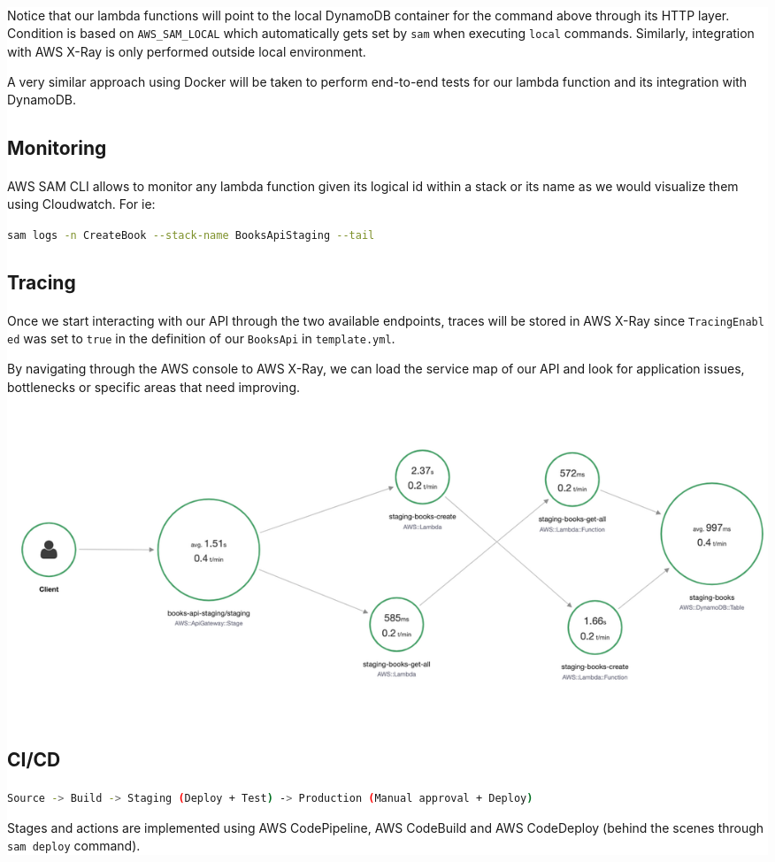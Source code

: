 Notice that our lambda functions will point to the local DynamoDB container for the command above through its HTTP layer. Condition is based on `AWS_SAM_LOCAL` which automatically gets set by `sam` when executing `local` commands. Similarly, integration with AWS X-Ray is only performed outside local environment.

A very similar approach using Docker will be taken to perform end-to-end tests for our lambda function and its integration with DynamoDB.

## Monitoring

AWS SAM CLI allows to monitor any lambda function given its logical id within a stack or its name as we would visualize them using Cloudwatch. For ie:

```sh
sam logs -n CreateBook --stack-name BooksApiStaging --tail
```

## Tracing

Once we start interacting with our API through the two available endpoints, traces will be stored in AWS X-Ray since `TracingEnabled` was set to `true` in the definition of our `BooksApi` in `template.yml`.

By navigating through the AWS console to AWS X-Ray, we can load the service map of our API and look for application issues, bottlenecks or specific areas that need improving.

![Tracing](images/tracing.png)

## CI/CD

```sh
Source -> Build -> Staging (Deploy + Test) -> Production (Manual approval + Deploy)
```

Stages and actions are implemented using AWS CodePipeline, AWS CodeBuild and AWS CodeDeploy (behind the scenes through `sam deploy` command).
